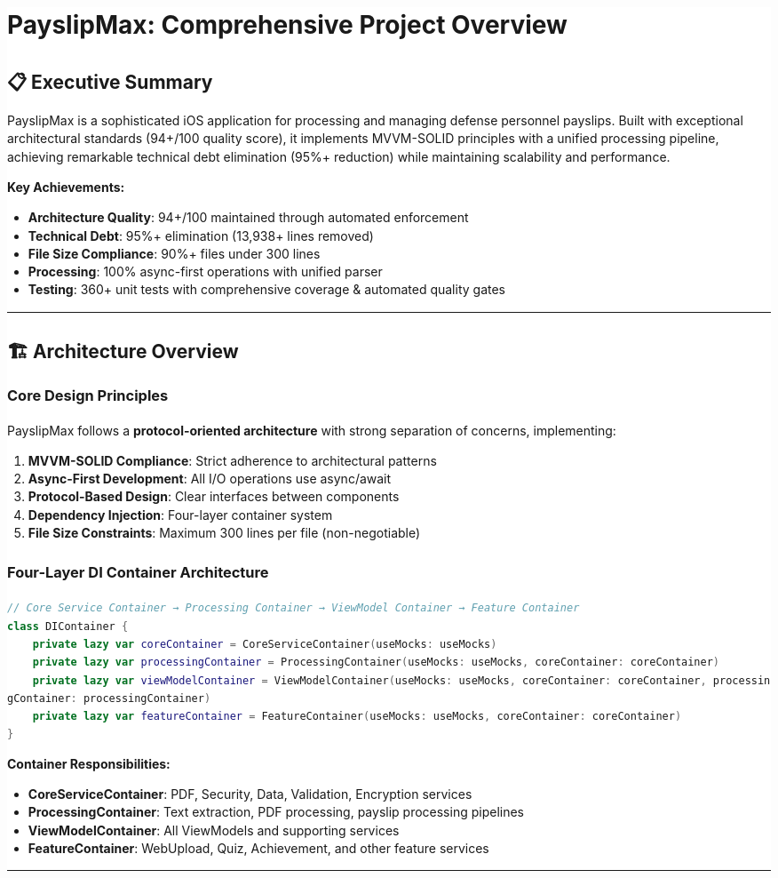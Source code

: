 # PayslipMax: Comprehensive Project Overview

## 📋 Executive Summary

PayslipMax is a sophisticated iOS application for processing and managing defense personnel payslips. Built with exceptional architectural standards (94+/100 quality score), it implements MVVM-SOLID principles with a unified processing pipeline, achieving remarkable technical debt elimination (95%+ reduction) while maintaining scalability and performance.

**Key Achievements:**
- **Architecture Quality**: 94+/100 maintained through automated enforcement
- **Technical Debt**: 95%+ elimination (13,938+ lines removed)
- **File Size Compliance**: 90%+ files under 300 lines
- **Processing**: 100% async-first operations with unified parser
- **Testing**: 360+ unit tests with comprehensive coverage & automated quality gates

---

## 🏗️ Architecture Overview

### Core Design Principles

PayslipMax follows a **protocol-oriented architecture** with strong separation of concerns, implementing:

1. **MVVM-SOLID Compliance**: Strict adherence to architectural patterns
2. **Async-First Development**: All I/O operations use async/await
3. **Protocol-Based Design**: Clear interfaces between components
4. **Dependency Injection**: Four-layer container system
5. **File Size Constraints**: Maximum 300 lines per file (non-negotiable)

### Four-Layer DI Container Architecture

```swift
// Core Service Container → Processing Container → ViewModel Container → Feature Container
class DIContainer {
    private lazy var coreContainer = CoreServiceContainer(useMocks: useMocks)
    private lazy var processingContainer = ProcessingContainer(useMocks: useMocks, coreContainer: coreContainer)
    private lazy var viewModelContainer = ViewModelContainer(useMocks: useMocks, coreContainer: coreContainer, processingContainer: processingContainer)
    private lazy var featureContainer = FeatureContainer(useMocks: useMocks, coreContainer: coreContainer)
}
```

**Container Responsibilities:**
- **CoreServiceContainer**: PDF, Security, Data, Validation, Encryption services
- **ProcessingContainer**: Text extraction, PDF processing, payslip processing pipelines
- **ViewModelContainer**: All ViewModels and supporting services
- **FeatureContainer**: WebUpload, Quiz, Achievement, and other feature services

---